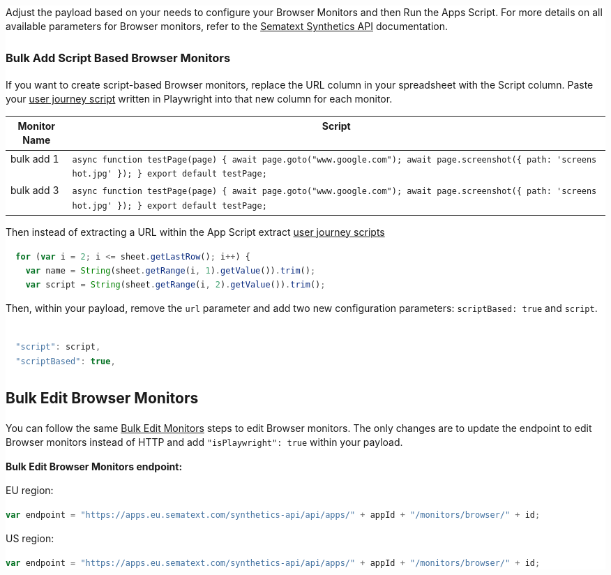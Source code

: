 Adjust the payload based on your needs to configure your Browser Monitors and then Run the Apps Script.
For more details on all available parameters for Browser monitors, refer to the [Sematext Synthetics API](https://sematext.com/docs/synthetics/using-the-api/#create-monitor-api) documentation.

### Bulk Add Script Based Browser Monitors

If you want to create script-based Browser monitors, replace the URL column in your spreadsheet with the Script column. Paste your [user journey script](https://sematext.com/docs/synthetics/user-journey-scripts/overview/) written in Playwright into that new column for each monitor.

| Monitor Name | Script |
| --- | --- |
| bulk add 1 |``` async function testPage(page) { await page.goto("www.google.com"); await page.screenshot({ path: 'screenshot.jpg' }); } export default testPage; ``` |
| bulk add 3 |``` async function testPage(page) { await page.goto("www.google.com"); await page.screenshot({ path: 'screenshot.jpg' }); } export default testPage; ``` |

Then instead of extracting a URL within the App Script extract [user journey scripts](https://sematext.com/docs/synthetics/user-journey-scripts/overview/)

```javascript
  for (var i = 2; i <= sheet.getLastRow(); i++) {
    var name = String(sheet.getRange(i, 1).getValue()).trim();
    var script = String(sheet.getRange(i, 2).getValue()).trim(); 
```

Then, within your payload, remove the ```url``` parameter and add two new configuration parameters: ```scriptBased: true``` and ```script```.

```javascript

  "script": script,
  "scriptBased": true,
```

## Bulk Edit Browser Monitors

You can follow the same [Bulk Edit Monitors](#bulk-edit-monitors)  steps to edit Browser monitors. The only changes are to update the endpoint to edit Browser monitors instead of HTTP and add ```"isPlaywright": true``` within your payload.

**Bulk Edit Browser Monitors endpoint:**

EU region:

```javascript
var endpoint = "https://apps.eu.sematext.com/synthetics-api/api/apps/" + appId + "/monitors/browser/" + id;
```

US region:

```javascript
var endpoint = "https://apps.eu.sematext.com/synthetics-api/api/apps/" + appId + "/monitors/browser/" + id;
```


